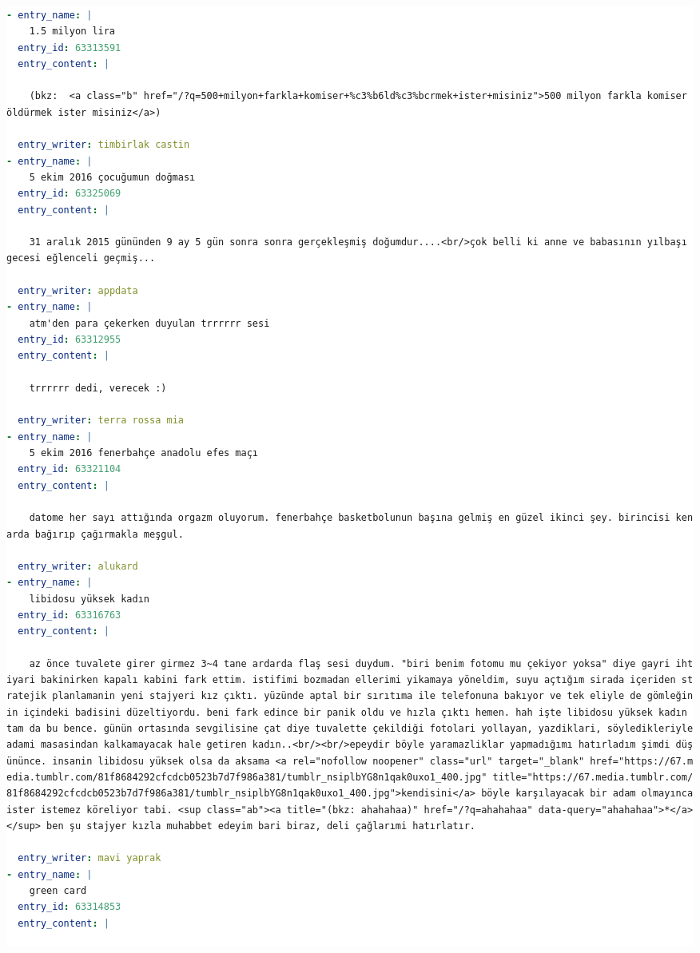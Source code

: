 ```yaml
- entry_name: |
    1.5 milyon lira
  entry_id: 63313591
  entry_content: |
    
    (bkz:  <a class="b" href="/?q=500+milyon+farkla+komiser+%c3%b6ld%c3%bcrmek+ister+misiniz">500 milyon farkla komiser öldürmek ister misiniz</a>)
   
  entry_writer: timbirlak castin
- entry_name: |
    5 ekim 2016 çocuğumun doğması
  entry_id: 63325069
  entry_content: |
    
    31 aralık 2015 gününden 9 ay 5 gün sonra sonra gerçekleşmiş doğumdur....<br/>çok belli ki anne ve babasının yılbaşı gecesi eğlenceli geçmiş...
   
  entry_writer: appdata
- entry_name: |
    atm'den para çekerken duyulan trrrrrr sesi
  entry_id: 63312955
  entry_content: |
    
    trrrrrr dedi, verecek :)
    
  entry_writer: terra rossa mia
- entry_name: |
    5 ekim 2016 fenerbahçe anadolu efes maçı
  entry_id: 63321104
  entry_content: |
    
    datome her sayı attığında orgazm oluyorum. fenerbahçe basketbolunun başına gelmiş en güzel ikinci şey. birincisi kenarda bağırıp çağırmakla meşgul.
    
  entry_writer: alukard
- entry_name: |
    libidosu yüksek kadın
  entry_id: 63316763
  entry_content: |
    
    az önce tuvalete girer girmez 3~4 tane ardarda flaş sesi duydum. "biri benim fotomu mu çekiyor yoksa" diye gayri ihtiyari bakinirken kapalı kabini fark ettim. istifimi bozmadan ellerimi yikamaya yöneldim, suyu açtığım sirada içeriden stratejik planlamanin yeni stajyeri kız çıktı. yüzünde aptal bir sırıtıma ile telefonuna bakıyor ve tek eliyle de gömleğinin içindeki badisini düzeltiyordu. beni fark edince bir panik oldu ve hızla çıktı hemen. hah işte libidosu yüksek kadın tam da bu bence. günün ortasında sevgilisine çat diye tuvalette çekildiği fotolari yollayan, yazdiklari, söyledikleriyle adami masasindan kalkamayacak hale getiren kadın..<br/><br/>epeydir böyle yaramazliklar yapmadığımı hatırladım şimdi düşününce. insanin libidosu yüksek olsa da aksama <a rel="nofollow noopener" class="url" target="_blank" href="https://67.media.tumblr.com/81f8684292cfcdcb0523b7d7f986a381/tumblr_nsiplbYG8n1qak0uxo1_400.jpg" title="https://67.media.tumblr.com/81f8684292cfcdcb0523b7d7f986a381/tumblr_nsiplbYG8n1qak0uxo1_400.jpg">kendisini</a> böyle karşılayacak bir adam olmayınca ister istemez köreliyor tabi. <sup class="ab"><a title="(bkz: ahahahaa)" href="/?q=ahahahaa" data-query="ahahahaa">*</a></sup> ben şu stajyer kızla muhabbet edeyim bari biraz, deli çağlarımi hatırlatır.
   
  entry_writer: mavi yaprak
- entry_name: |
    green card
  entry_id: 63314853
  entry_content: |
    
```